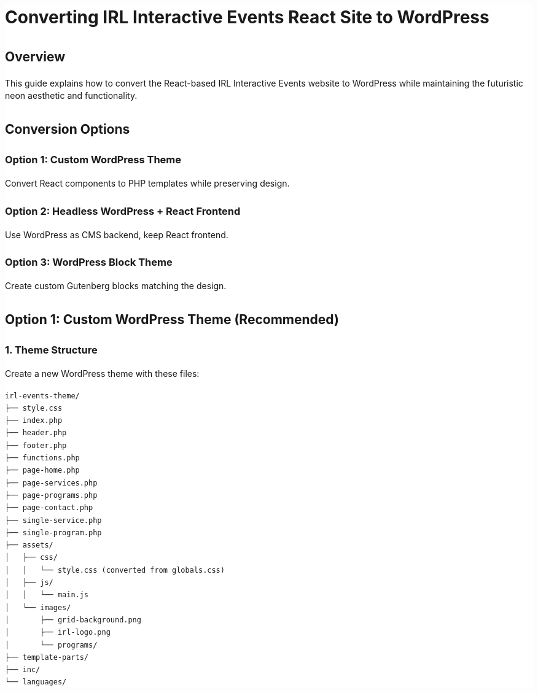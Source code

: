 # Converting IRL Interactive Events React Site to WordPress

## Overview
This guide explains how to convert the React-based IRL Interactive Events website to WordPress while maintaining the futuristic neon aesthetic and functionality.

## Conversion Options

### Option 1: Custom WordPress Theme
Convert React components to PHP templates while preserving design.

### Option 2: Headless WordPress + React Frontend
Use WordPress as CMS backend, keep React frontend.

### Option 3: WordPress Block Theme
Create custom Gutenberg blocks matching the design.

## Option 1: Custom WordPress Theme (Recommended)

### 1. Theme Structure
Create a new WordPress theme with these files:

```
irl-events-theme/
├── style.css
├── index.php
├── header.php
├── footer.php
├── functions.php
├── page-home.php
├── page-services.php
├── page-programs.php
├── page-contact.php
├── single-service.php
├── single-program.php
├── assets/
│   ├── css/
│   │   └── style.css (converted from globals.css)
│   ├── js/
│   │   └── main.js
│   └── images/
│       ├── grid-background.png
│       ├── irl-logo.png
│       └── programs/
├── template-parts/
├── inc/
└── languages/
```
